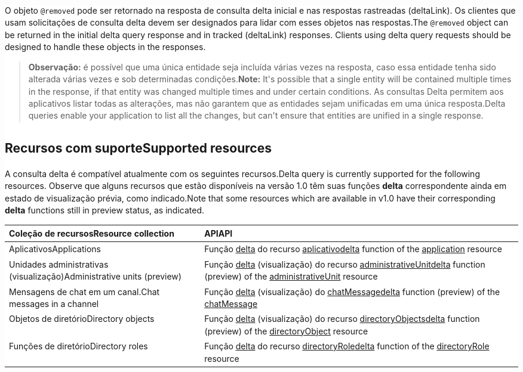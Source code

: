<span data-ttu-id="9b6cb-p119">O objeto `@removed` pode ser retornado na resposta de consulta delta inicial e nas respostas rastreadas (deltaLink). Os clientes que usam solicitações de consulta delta devem ser designados para lidar com esses objetos nas respostas.</span><span class="sxs-lookup"><span data-stu-id="9b6cb-p119">The `@removed` object can be returned in the initial delta query response and in tracked (deltaLink) responses. Clients using delta query requests should be designed to handle these objects in the responses.</span></span>

><span data-ttu-id="9b6cb-174">**Observação:** é possível que uma única entidade seja incluída várias vezes na resposta, caso essa entidade tenha sido alterada várias vezes e sob determinadas condições.</span><span class="sxs-lookup"><span data-stu-id="9b6cb-174">**Note:** It's possible that a single entity will be contained multiple times in the response, if that entity was changed multiple times and under certain conditions.</span></span> <span data-ttu-id="9b6cb-175">As consultas Delta permitem aos aplicativos listar todas as alterações, mas não garantem que as entidades sejam unificadas em uma única resposta.</span><span class="sxs-lookup"><span data-stu-id="9b6cb-175">Delta queries enable your application to list all the changes, but can't ensure that entities are unified in a single response.</span></span>

## <a name="supported-resources"></a><span data-ttu-id="9b6cb-176">Recursos com suporte</span><span class="sxs-lookup"><span data-stu-id="9b6cb-176">Supported resources</span></span>

<span data-ttu-id="9b6cb-177">A consulta delta é compatível atualmente com os seguintes recursos.</span><span class="sxs-lookup"><span data-stu-id="9b6cb-177">Delta query is currently supported for the following resources.</span></span> <span data-ttu-id="9b6cb-178">Observe que alguns recursos que estão disponíveis na versão 1.0 têm suas funções **delta** correspondente ainda em estado de visualização prévia, como indicado.</span><span class="sxs-lookup"><span data-stu-id="9b6cb-178">Note that some resources which are available in v1.0 have their corresponding **delta** functions still in preview status, as indicated.</span></span>

| <span data-ttu-id="9b6cb-179">**Coleção de recursos**</span><span class="sxs-lookup"><span data-stu-id="9b6cb-179">**Resource collection**</span></span>                                        | <span data-ttu-id="9b6cb-180">**API**</span><span class="sxs-lookup"><span data-stu-id="9b6cb-180">**API**</span></span>                                                                                                                                                      |
| :------------------------------------------------------------- | :----------------------------------------------------------------------------------------------------------------------------------------------------------- |
| <span data-ttu-id="9b6cb-181">Aplicativos</span><span class="sxs-lookup"><span data-stu-id="9b6cb-181">Applications</span></span>                                                   | <span data-ttu-id="9b6cb-182">Função [delta](/graph/api/application-delta) do recurso [aplicativo](/graph/api/resources/application)</span><span class="sxs-lookup"><span data-stu-id="9b6cb-182">[delta](/graph/api/application-delta) function of the [application](/graph/api/resources/application) resource</span></span>                                               |
| <span data-ttu-id="9b6cb-183">Unidades administrativas (visualização)</span><span class="sxs-lookup"><span data-stu-id="9b6cb-183">Administrative units (preview)</span></span>                                 | <span data-ttu-id="9b6cb-184">Função [delta](/graph/api/administrativeunit-delta) (visualização) do recurso [administrativeUnit](/graph/api/resources/administrativeunit)</span><span class="sxs-lookup"><span data-stu-id="9b6cb-184">[delta](/graph/api/administrativeunit-delta) function (preview) of the [administrativeUnit](/graph/api/resources/administrativeunit) resource</span></span>                |
| <span data-ttu-id="9b6cb-185">Mensagens de chat em um canal.</span><span class="sxs-lookup"><span data-stu-id="9b6cb-185">Chat messages in a channel</span></span>                                     | <span data-ttu-id="9b6cb-186">Função [delta](/graph/api/chatmessage-delta) (visualização) do [chatMessage](/graph/api/resources/chatmessage)</span><span class="sxs-lookup"><span data-stu-id="9b6cb-186">[delta](/graph/api/chatmessage-delta) function (preview) of the [chatMessage](/graph/api/resources/chatmessage)</span></span>                                              |
| <span data-ttu-id="9b6cb-187">Objetos de diretório</span><span class="sxs-lookup"><span data-stu-id="9b6cb-187">Directory objects</span></span>                                              | <span data-ttu-id="9b6cb-188">Função [delta](/graph/api/directoryobject-delta) (visualização) do recurso [directoryObjects](/graph/api/resources/directoryobject)</span><span class="sxs-lookup"><span data-stu-id="9b6cb-188">[delta](/graph/api/directoryobject-delta) function (preview) of the [directoryObject](/graph/api/resources/directoryobject) resource</span></span>                         |
| <span data-ttu-id="9b6cb-189">Funções de diretório</span><span class="sxs-lookup"><span data-stu-id="9b6cb-189">Directory roles</span></span>                                                | <span data-ttu-id="9b6cb-190">Função [delta](/graph/api/directoryrole-delta?view=graph-rest-1.0) do recurso [directoryRole](/graph/api/resources/directoryrole?view=graph-rest-1.0)</span><span class="sxs-lookup"><span data-stu-id="9b6cb-190">[delta](/graph/api/directoryrole-delta?view=graph-rest-1.0) function of the [directoryRole](/graph/api/resources/directoryrole?view=graph-rest-1.0) resource</span></span> |